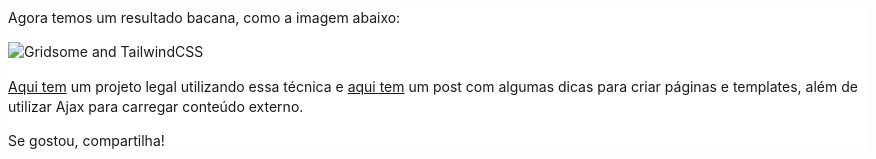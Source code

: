 Agora temos um resultado bacana, como a imagem abaixo:

![Gridsome and TailwindCSS](/images/posts/gridsome-tailwind.png)

[Aqui tem](https://github.com/newaeonweb/gridsome-blog-example) um projeto legal utilizando essa técnica e [aqui tem](https://barbadev.netlify.com/articles/comecando-com-gridsome-vue-js-e-graph-ql/) um post com algumas dicas para criar páginas e templates, além de utilizar Ajax para carregar conteúdo externo.

Se gostou, compartilha!
